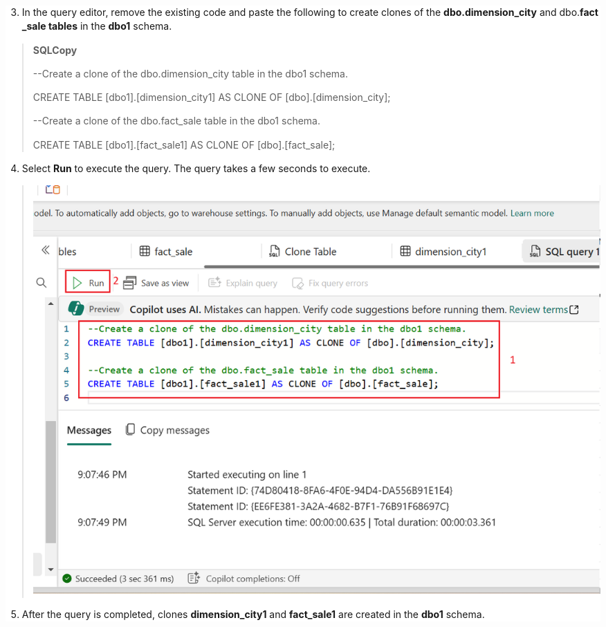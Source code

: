 3.  In the query editor, remove the existing code and paste the following to create clones of the **dbo.dimension\_city** and dbo.**fact\_sale tables** in the **dbo1** schema.

> **SQLCopy**
> 
> \--Create a clone of the dbo.dimension\_city table in the dbo1 schema.
> 
> CREATE TABLE \[dbo1\].\[dimension\_city1\] AS CLONE OF
> \[dbo\].\[dimension\_city\];
> 
> \--Create a clone of the dbo.fact\_sale table in the dbo1 schema.
> 
> CREATE TABLE \[dbo1\].\[fact\_sale1\] AS CLONE OF
> \[dbo\].\[fact\_sale\];

4.  Select **Run** to execute the query. The query takes a few seconds
    to execute.

> ![](./media/image66.png)

5.  After the query is completed,
    clones **dimension\_city1** and **fact\_sale1** are created in
    the **dbo1** schema.
